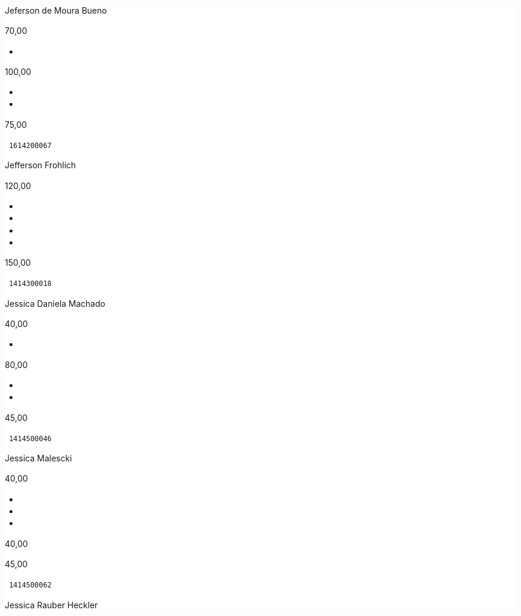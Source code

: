    Jeferson de Moura Bueno

   70,00

   -

   100,00

   -

   -

   75,00

     1614200067

   Jefferson Frohlich

   120,00

   -

   -

   -

   -

   150,00

     1414300018

   Jessica Daniela Machado

   40,00

   -

   80,00

   -

   -

   45,00

     1414500046

   Jessica Malescki

   40,00

   -

   -

   -

   40,00

   45,00

     1414500062

   Jessica Rauber Heckler
